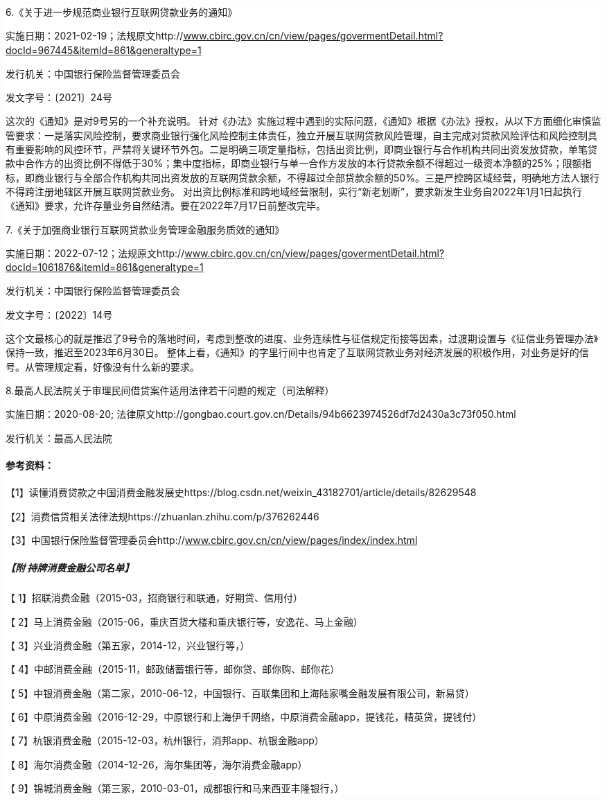 6.《关于进一步规范商业银行互联网贷款业务的通知》

实施日期：2021-02-19；法规原文http://www.cbirc.gov.cn/cn/view/pages/govermentDetail.html?docId=967445&itemId=861&generaltype=1

发行机关：中国银行保险监督管理委员会

发文字号：〔2021〕24号

这次的《通知》是对9号另的一个补充说明。
针对《办法》实施过程中遇到的实际问题，《通知》根据《办法》授权，从以下方面细化审慎监管要求：一是落实风险控制，要求商业银行强化风险控制主体责任，独立开展互联网贷款风险管理，自主完成对贷款风险评估和风险控制具有重要影响的风控环节，严禁将关键环节外包。二是明确三项定量指标，包括出资比例，即商业银行与合作机构共同出资发放贷款，单笔贷款中合作方的出资比例不得低于30%；集中度指标，即商业银行与单一合作方发放的本行贷款余额不得超过一级资本净额的25%；限额指标，即商业银行与全部合作机构共同出资发放的互联网贷款余额，不得超过全部贷款余额的50%。三是严控跨区域经营，明确地方法人银行不得跨注册地辖区开展互联网贷款业务。
对出资比例标准和跨地域经营限制，实行“新老划断”，要求新发生业务自2022年1月1日起执行《通知》要求，允许存量业务自然结清。要在2022年7月17日前整改完毕。

7.《关于加强商业银行互联网贷款业务管理金融服务质效的通知》

实施日期：2022-07-12；法规原文http://www.cbirc.gov.cn/cn/view/pages/govermentDetail.html?docId=1061876&itemId=861&generaltype=1

发行机关：中国银行保险监督管理委员会

发文字号：〔2022〕14号

这个文最核心的就是推迟了9号令的落地时间，考虑到整改的进度、业务连续性与征信规定衔接等因素，过渡期设置与《征信业务管理办法》保持一致，推迟至2023年6月30日。
整体上看，《通知》的字里行间中也肯定了互联网贷款业务对经济发展的积极作用，对业务是好的信号。从管理规定看，好像没有什么新的要求。
 
8.最高人民法院关于审理民间借贷案件适用法律若干问题的规定（司法解释）

实施日期：2020-08-20; 法律原文http://gongbao.court.gov.cn/Details/94b6623974526df7d2430a3c73f050.html

发行机关：最高人民法院


#### 参考资料：

【1】读懂消费贷款之中国消费金融发展史https://blog.csdn.net/weixin_43182701/article/details/82629548

【2】消费信贷相关法律法规https://zhuanlan.zhihu.com/p/376262446

【3】中国银行保险监督管理委员会http://www.cbirc.gov.cn/cn/view/pages/index/index.html


##### 【附 持牌消费金融公司名单】

【 1】招联消费金融（2015-03，招商银行和联通，好期贷、信用付）

【 2】马上消费金融（2015-06，重庆百货大楼和重庆银行等，安逸花、马上金融）

【 3】兴业消费金融（第五家，2014-12，兴业银行等，）

【 4】中邮消费金融（2015-11，邮政储蓄银行等，邮你贷、邮你购、邮你花）

【 5】中银消费金融（第二家，2010-06-12，中国银行、百联集团和上海陆家嘴金融发展有限公司，新易贷）

【 6】中原消费金融（2016-12-29，中原银行和上海伊千网络，中原消费金融app，提钱花，精英贷，提钱付）

【 7】杭银消费金融（2015-12-03，杭州银行，消邦app、杭银金融app）

【 8】海尔消费金融（2014-12-26，海尔集团等，海尔消费金融app）

【 9】锦城消费金融（第三家，2010-03-01，成都银行和马来西亚丰隆银行，）
